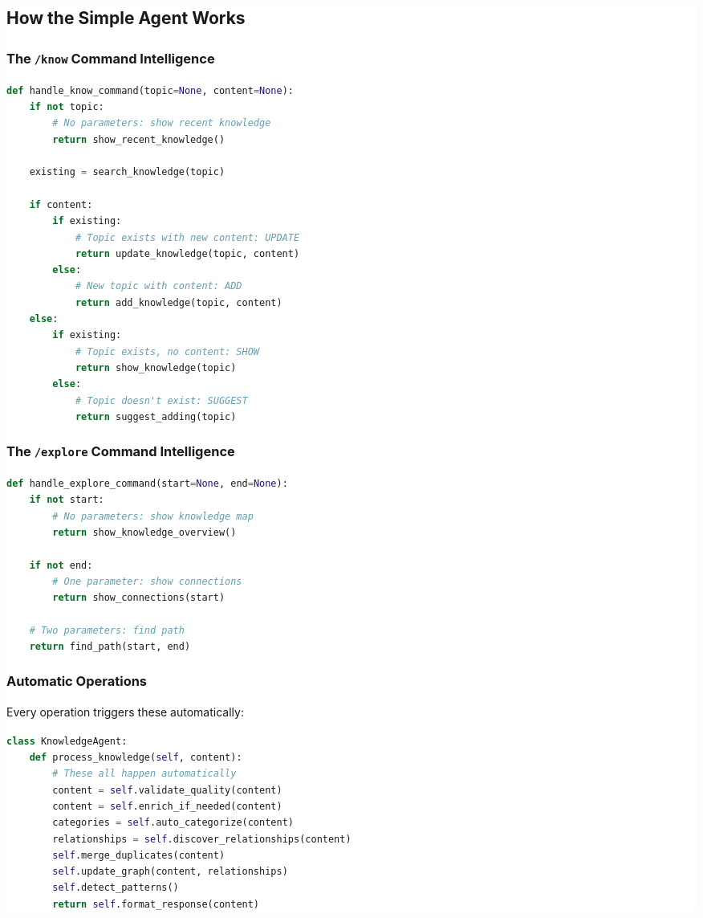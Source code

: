 ## How the Simple Agent Works

### The `/know` Command Intelligence

```python
def handle_know_command(topic=None, content=None):
    if not topic:
        # No parameters: show recent knowledge
        return show_recent_knowledge()
    
    existing = search_knowledge(topic)
    
    if content:
        if existing:
            # Topic exists with new content: UPDATE
            return update_knowledge(topic, content)
        else:
            # New topic with content: ADD
            return add_knowledge(topic, content)
    else:
        if existing:
            # Topic exists, no content: SHOW
            return show_knowledge(topic)
        else:
            # Topic doesn't exist: SUGGEST
            return suggest_adding(topic)
```

### The `/explore` Command Intelligence

```python
def handle_explore_command(start=None, end=None):
    if not start:
        # No parameters: show knowledge map
        return show_knowledge_overview()
    
    if not end:
        # One parameter: show connections
        return show_connections(start)
    
    # Two parameters: find path
    return find_path(start, end)
```

### Automatic Operations

Every operation triggers these automatically:

```python
class KnowledgeAgent:
    def process_knowledge(self, content):
        # These all happen automatically
        content = self.validate_quality(content)
        content = self.enrich_if_needed(content)
        categories = self.auto_categorize(content)
        relationships = self.discover_relationships(content)
        self.merge_duplicates(content)
        self.update_graph(content, relationships)
        self.detect_patterns()
        return self.format_response(content)
```
